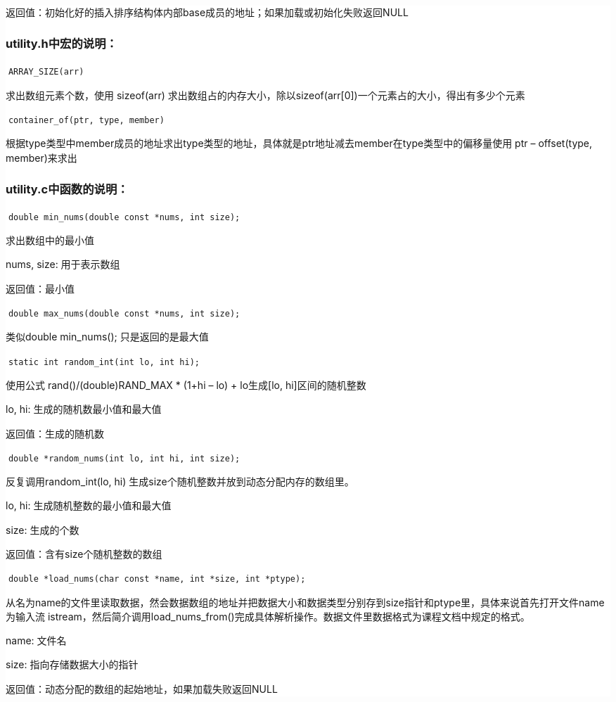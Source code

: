 返回值：初始化好的插入排序结构体内部base成员的地址；如果加载或初始化失败返回NULL

 

### utility.h中宏的说明：

  `ARRAY_SIZE(arr)`

求出数组元素个数，使用 sizeof(arr) 求出数组占的内存大小，除以sizeof(arr[0])一个元素占的大小，得出有多少个元素

 

  `container_of(ptr, type, member)`

根据type类型中member成员的地址求出type类型的地址，具体就是ptr地址减去member在type类型中的偏移量使用 ptr – offset(type, member)来求出

 

### utility.c中函数的说明：

  `double min_nums(double const *nums, int size);`

求出数组中的最小值

nums, size: 用于表示数组

返回值：最小值

 

  `double max_nums(double const *nums, int size);`

类似double min_nums(); 只是返回的是最大值

 

  `static int random_int(int lo, int hi);`

使用公式 rand()/(double)RAND_MAX * (1+hi – lo) + lo生成[lo, hi]区间的随机整数

lo, hi: 生成的随机数最小值和最大值

返回值：生成的随机数

 

  `double *random_nums(int lo, int hi, int size);`

反复调用random_int(lo, hi) 生成size个随机整数并放到动态分配内存的数组里。

lo, hi: 生成随机整数的最小值和最大值

size: 生成的个数

返回值：含有size个随机整数的数组

 

  `double *load_nums(char const *name, int *size, int *ptype);`

从名为name的文件里读取数据，然会数据数组的地址并把数据大小和数据类型分别存到size指针和ptype里，具体来说首先打开文件name为输入流 istream，然后简介调用load_nums_from()完成具体解析操作。数据文件里数据格式为课程文档中规定的格式。

name: 文件名

size: 指向存储数据大小的指针

返回值：动态分配的数组的起始地址，如果加载失败返回NULL

